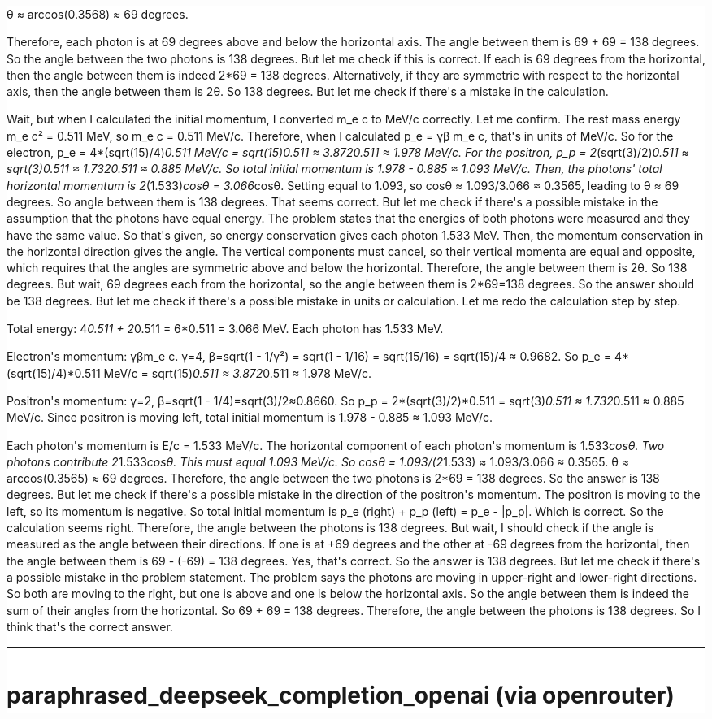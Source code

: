θ ≈ arccos(0.3568) ≈ 69 degrees.

Therefore, each photon is at 69 degrees above and below the horizontal axis. The angle between them is 69 + 69 = 138 degrees. So the angle between the two photons is 138 degrees. But let me check if this is correct. If each is 69 degrees from the horizontal, then the angle between them is indeed 2*69 = 138 degrees. Alternatively, if they are symmetric with respect to the horizontal axis, then the angle between them is 2θ. So 138 degrees. But let me check if there's a mistake in the calculation.

Wait, but when I calculated the initial momentum, I converted m_e c to MeV/c correctly. Let me confirm. The rest mass energy m_e c² = 0.511 MeV, so m_e c = 0.511 MeV/c. Therefore, when I calculated p_e = γβ m_e c, that's in units of MeV/c. So for the electron, p_e = 4*(sqrt(15)/4)*0.511 MeV/c = sqrt(15)*0.511 ≈ 3.872*0.511 ≈ 1.978 MeV/c. For the positron, p_p = 2*(sqrt(3)/2)*0.511 ≈ sqrt(3)*0.511 ≈ 1.732*0.511 ≈ 0.885 MeV/c. So total initial momentum is 1.978 - 0.885 ≈ 1.093 MeV/c. Then, the photons' total horizontal momentum is 2*(1.533)*cosθ = 3.066*cosθ. Setting equal to 1.093, so cosθ ≈ 1.093/3.066 ≈ 0.3565, leading to θ ≈ 69 degrees. So angle between them is 138 degrees. That seems correct. But let me check if there's a possible mistake in the assumption that the photons have equal energy. The problem states that the energies of both photons were measured and they have the same value. So that's given, so energy conservation gives each photon 1.533 MeV. Then, the momentum conservation in the horizontal direction gives the angle. The vertical components must cancel, so their vertical momenta are equal and opposite, which requires that the angles are symmetric above and below the horizontal. Therefore, the angle between them is 2θ. So 138 degrees. But wait, 69 degrees each from the horizontal, so the angle between them is 2*69=138 degrees. So the answer should be 138 degrees. But let me check if there's a possible mistake in units or calculation. Let me redo the calculation step by step.

Total energy: 4*0.511 + 2*0.511 = 6*0.511 = 3.066 MeV. Each photon has 1.533 MeV.

Electron's momentum: γβm_e c. γ=4, β=sqrt(1 - 1/γ²) = sqrt(1 - 1/16) = sqrt(15/16) = sqrt(15)/4 ≈ 0.9682. So p_e = 4*(sqrt(15)/4)*0.511 MeV/c = sqrt(15)*0.511 ≈ 3.872*0.511 ≈ 1.978 MeV/c.

Positron's momentum: γ=2, β=sqrt(1 - 1/4)=sqrt(3)/2≈0.8660. So p_p = 2*(sqrt(3)/2)*0.511 = sqrt(3)*0.511 ≈ 1.732*0.511 ≈ 0.885 MeV/c. Since positron is moving left, total initial momentum is 1.978 - 0.885 ≈ 1.093 MeV/c.

Each photon's momentum is E/c = 1.533 MeV/c. The horizontal component of each photon's momentum is 1.533*cosθ. Two photons contribute 2*1.533*cosθ. This must equal 1.093 MeV/c. So cosθ = 1.093/(2*1.533) ≈ 1.093/3.066 ≈ 0.3565. θ ≈ arccos(0.3565) ≈ 69 degrees. Therefore, the angle between the two photons is 2*69 = 138 degrees. So the answer is 138 degrees. But let me check if there's a possible mistake in the direction of the positron's momentum. The positron is moving to the left, so its momentum is negative. So total initial momentum is p_e (right) + p_p (left) = p_e - |p_p|. Which is correct. So the calculation seems right. Therefore, the angle between the photons is 138 degrees. But wait, I should check if the angle is measured as the angle between their directions. If one is at +69 degrees and the other at -69 degrees from the horizontal, then the angle between them is 69 - (-69) = 138 degrees. Yes, that's correct. So the answer is 138 degrees. But let me check if there's a possible mistake in the problem statement. The problem says the photons are moving in upper-right and lower-right directions. So both are moving to the right, but one is above and one is below the horizontal axis. So the angle between them is indeed the sum of their angles from the horizontal. So 69 + 69 = 138 degrees. Therefore, the angle between the photons is 138 degrees. So I think that's the correct answer.

---

# paraphrased_deepseek_completion_openai (via openrouter)


